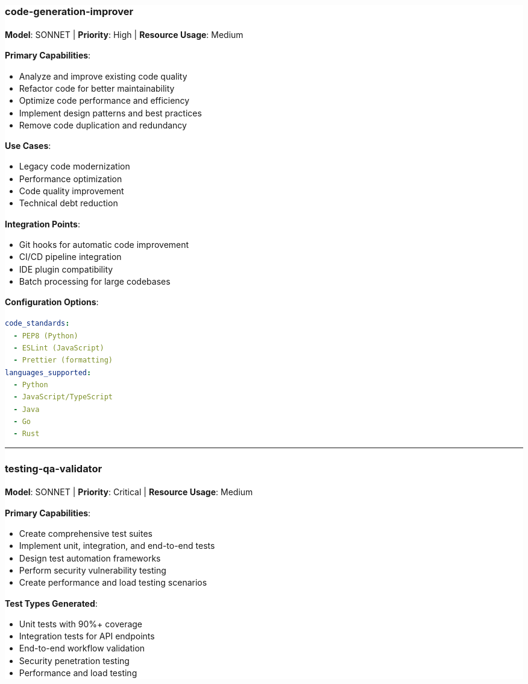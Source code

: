 
### code-generation-improver
**Model**: SONNET | **Priority**: High | **Resource Usage**: Medium

**Primary Capabilities**:
- Analyze and improve existing code quality
- Refactor code for better maintainability
- Optimize code performance and efficiency
- Implement design patterns and best practices
- Remove code duplication and redundancy

**Use Cases**:
- Legacy code modernization
- Performance optimization
- Code quality improvement
- Technical debt reduction

**Integration Points**:
- Git hooks for automatic code improvement
- CI/CD pipeline integration
- IDE plugin compatibility
- Batch processing for large codebases

**Configuration Options**:
```yaml
code_standards:
  - PEP8 (Python)
  - ESLint (JavaScript)
  - Prettier (formatting)
languages_supported:
  - Python
  - JavaScript/TypeScript
  - Java
  - Go
  - Rust
```

---

### testing-qa-validator
**Model**: SONNET | **Priority**: Critical | **Resource Usage**: Medium

**Primary Capabilities**:
- Create comprehensive test suites
- Implement unit, integration, and end-to-end tests
- Design test automation frameworks
- Perform security vulnerability testing
- Create performance and load testing scenarios

**Test Types Generated**:
- Unit tests with 90%+ coverage
- Integration tests for API endpoints
- End-to-end workflow validation
- Security penetration testing
- Performance and load testing
